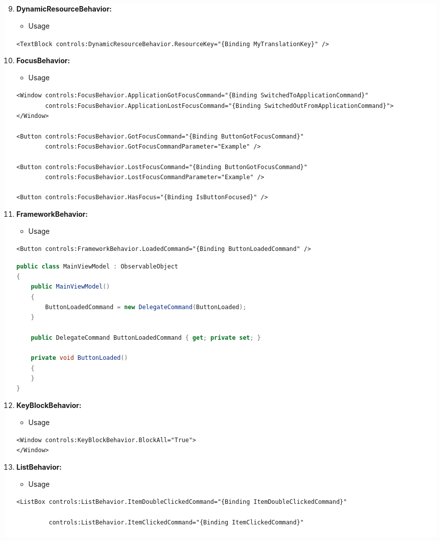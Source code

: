 9. **DynamicResourceBehavior:**
    - Usage
    ```xaml
    <TextBlock controls:DynamicResourceBehavior.ResourceKey="{Binding MyTranslationKey}" />
    ```

10. **FocusBehavior:**
    - Usage
    ```xaml
    <Window controls:FocusBehavior.ApplicationGotFocusCommand="{Binding SwitchedToApplicationCommand}"
            controls:FocusBehavior.ApplicationLostFocusCommand="{Binding SwitchedOutFromApplicationCommand}">
    </Window>

    <Button controls:FocusBehavior.GotFocusCommand="{Binding ButtonGotFocusCommand}"
            controls:FocusBehavior.GotFocusCommandParameter="Example" />

    <Button controls:FocusBehavior.LostFocusCommand="{Binding ButtonGotFocusCommand}"
            controls:FocusBehavior.LostFocusCommandParameter="Example" />
 
    <Button controls:FocusBehavior.HasFocus="{Binding IsButtonFocused}" />
    ```

11. **FrameworkBehavior:**
    - Usage
    ```xaml
    <Button controls:FrameworkBehavior.LoadedCommand="{Binding ButtonLoadedCommand" />
    ```
    ```csharp
    public class MainViewModel : ObservableObject
    {
        public MainViewModel()
        {
            ButtonLoadedCommand = new DelegateCommand(ButtonLoaded);
        }
   
        public DelegateCommand ButtonLoadedCommand { get; private set; }
   
        private void ButtonLoaded()
        {
        }
    }
    ```

12. **KeyBlockBehavior:**
    - Usage
    ```xaml
    <Window controls:KeyBlockBehavior.BlockAll="True">
    </Window>
    ```

13. **ListBehavior:**
    - Usage
    ```xaml
    <ListBox controls:ListBehavior.ItemDoubleClickedCommand="{Binding ItemDoubleClickedCommand}"
         
             controls:ListBehavior.ItemClickedCommand="{Binding ItemClickedCommand}"
         